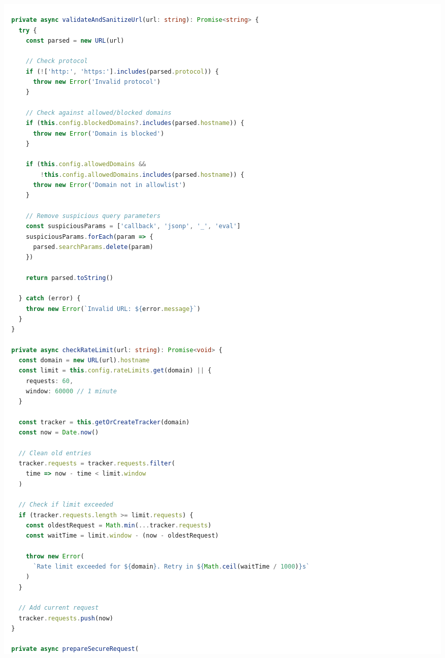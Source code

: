   ```typescript
    
    private async validateAndSanitizeUrl(url: string): Promise<string> {
      try {
        const parsed = new URL(url)
        
        // Check protocol
        if (!['http:', 'https:'].includes(parsed.protocol)) {
          throw new Error('Invalid protocol')
        }
        
        // Check against allowed/blocked domains
        if (this.config.blockedDomains?.includes(parsed.hostname)) {
          throw new Error('Domain is blocked')
        }
        
        if (this.config.allowedDomains && 
            !this.config.allowedDomains.includes(parsed.hostname)) {
          throw new Error('Domain not in allowlist')
        }
        
        // Remove suspicious query parameters
        const suspiciousParams = ['callback', 'jsonp', '_', 'eval']
        suspiciousParams.forEach(param => {
          parsed.searchParams.delete(param)
        })
        
        return parsed.toString()
        
      } catch (error) {
        throw new Error(`Invalid URL: ${error.message}`)
      }
    }
    
    private async checkRateLimit(url: string): Promise<void> {
      const domain = new URL(url).hostname
      const limit = this.config.rateLimits.get(domain) || {
        requests: 60,
        window: 60000 // 1 minute
      }
      
      const tracker = this.getOrCreateTracker(domain)
      const now = Date.now()
      
      // Clean old entries
      tracker.requests = tracker.requests.filter(
        time => now - time < limit.window
      )
      
      // Check if limit exceeded
      if (tracker.requests.length >= limit.requests) {
        const oldestRequest = Math.min(...tracker.requests)
        const waitTime = limit.window - (now - oldestRequest)
        
        throw new Error(
          `Rate limit exceeded for ${domain}. Retry in ${Math.ceil(waitTime / 1000)}s`
        )
      }
      
      // Add current request
      tracker.requests.push(now)
    }
    
    private async prepareSecureRequest(
  ```